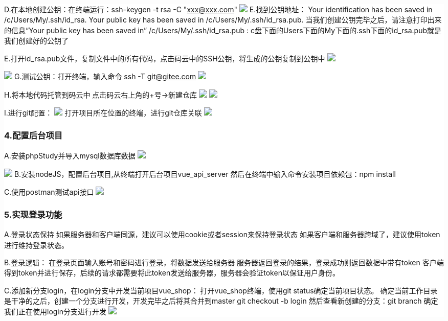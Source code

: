 D.在本地创建公钥：在终端运行：ssh-keygen -t rsa -C "xxx@xxx.com"
![](/assets/img/article/%E5%88%9B%E5%BB%BA%E5%85%AC%E9%92%A5.jpg)
E.找到公钥地址：
Your identification has been saved in /c/Users/My/.ssh/id_rsa.
Your public key has been saved in /c/Users/My/.ssh/id_rsa.pub.
当我们创建公钥完毕之后，请注意打印出来的信息“Your public key has been saved in”
/c/Users/My/.ssh/id_rsa.pub : c盘下面的Users下面的My下面的.ssh下面的id_rsa.pub就是我们创建好的公钥了

E.打开id_rsa.pub文件，复制文件中的所有代码，点击码云中的SSH公钥，将生成的公钥复制到公钥中
![](/assets/img/article/pub%E6%96%87%E4%BB%B6.jpg)

![](/assets/img/article/ssh%E5%85%AC%E9%92%A5.jpg)
G.测试公钥：打开终端，输入命令
ssh -T git@gitee.com
![](/assets/img/article/success.jpg)

H.将本地代码托管到码云中
点击码云右上角的+号->新建仓库
![](/assets/img/article/%E6%96%B0%E5%BB%BA%E4%BB%93%E5%BA%93.jpg)
![](/assets/img/article/%E5%88%9B%E5%BB%BA%E4%BB%93%E5%BA%932.jpg)

I.进行git配置：
![](/assets/img/article/config.jpg)
打开项目所在位置的终端，进行git仓库关联
![](/assets/img/article/%E9%A1%B9%E7%9B%AE%E7%BB%88%E7%AB%AF%E6%89%A7%E8%A1%8C%E5%85%B3%E8%81%94.jpg)

### 4.配置后台项目
A.安装phpStudy并导入mysql数据库数据
![](/assets/img/article/phpStudy.jpg)

![](/assets/img/article/mysql.jpg)
B.安装nodeJS，配置后台项目,从终端打开后台项目vue_api_server
然后在终端中输入命令安装项目依赖包：npm install

C.使用postman测试api接口
![](/assets/img/article/postman.jpg)

### 5.实现登录功能
A.登录状态保持
如果服务器和客户端同源，建议可以使用cookie或者session来保持登录状态
如果客户端和服务器跨域了，建议使用token进行维持登录状态。

B.登录逻辑：
在登录页面输入账号和密码进行登录，将数据发送给服务器
服务器返回登录的结果，登录成功则返回数据中带有token
客户端得到token并进行保存，后续的请求都需要将此token发送给服务器，服务器会验证token以保证用户身份。

C.添加新分支login，在login分支中开发当前项目vue_shop：
打开vue_shop终端，使用git status确定当前项目状态。
确定当前工作目录是干净的之后，创建一个分支进行开发，开发完毕之后将其合并到master
git checkout -b login
然后查看新创建的分支：git branch
确定我们正在使用login分支进行开发
![](/assets/img/article/branch.jpg)
